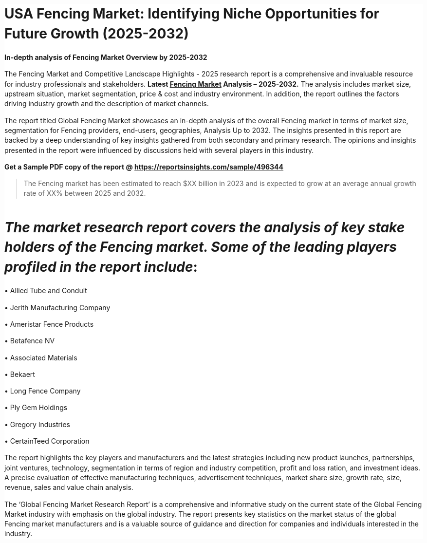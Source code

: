 # USA Fencing Market: Identifying Niche Opportunities for Future Growth (2025-2032)

<strong>In-depth analysis of Fencing Market Overview by 2025-2032</strong></p>

The Fencing Market and Competitive Landscape Highlights - 2025 research report is a comprehensive and invaluable resource for industry professionals and stakeholders. <strong>Latest <a href=https://www.reportsinsights.com/sample/496344>Fencing Market</a> Analysis – 2025-2032.</strong>  The analysis includes market size, upstream situation, market segmentation, price & cost and industry environment. In addition, the report outlines the factors driving industry growth and the description of market channels.

The report titled Global Fencing Market showcases an in-depth analysis of the overall Fencing market in terms of market size, segmentation for Fencing providers, end-users, geographies, Analysis Up to 2032. The insights presented in this report are backed by a deep understanding of key insights gathered from both secondary and primary research. The opinions and insights presented in the report were influenced by discussions held with several players in this industry.

<strong>Get a Sample PDF copy of the report @ <a href=https://reportsinsights.com/sample/496344>https://reportsinsights.com/sample/496344</a></strong>

<blockquote class=""article-editor-content__blockquote"">The Fencing market has been estimated to reach $XX billion in 2023 and is expected to grow at an average annual growth rate of XX% between 2025 and 2032.</blockquote>

# <strong><em>The market research report covers the analysis of key stake holders of the Fencing market. Some of the leading players profiled in the report include</em></strong>: 

• Allied Tube and Conduit

• Jerith Manufacturing Company

• Ameristar Fence Products

• Betafence NV

• Associated Materials

• Bekaert

• Long Fence Company

• Ply Gem Holdings

• Gregory Industries

• CertainTeed Corporation

The report highlights the key players and manufacturers and the latest strategies including new product launches, partnerships, joint ventures, technology, segmentation in terms of region and industry competition, profit and loss ration, and investment ideas. A precise evaluation of effective manufacturing techniques, advertisement techniques, market share size, growth rate, size, revenue, sales and value chain analysis.

The ‘Global Fencing Market Research Report’ is a comprehensive and informative study on the current state of the Global Fencing Market industry with emphasis on the global industry. The report presents key statistics on the market status of the global Fencing market manufacturers and is a valuable source of guidance and direction for companies and individuals interested in the industry.
